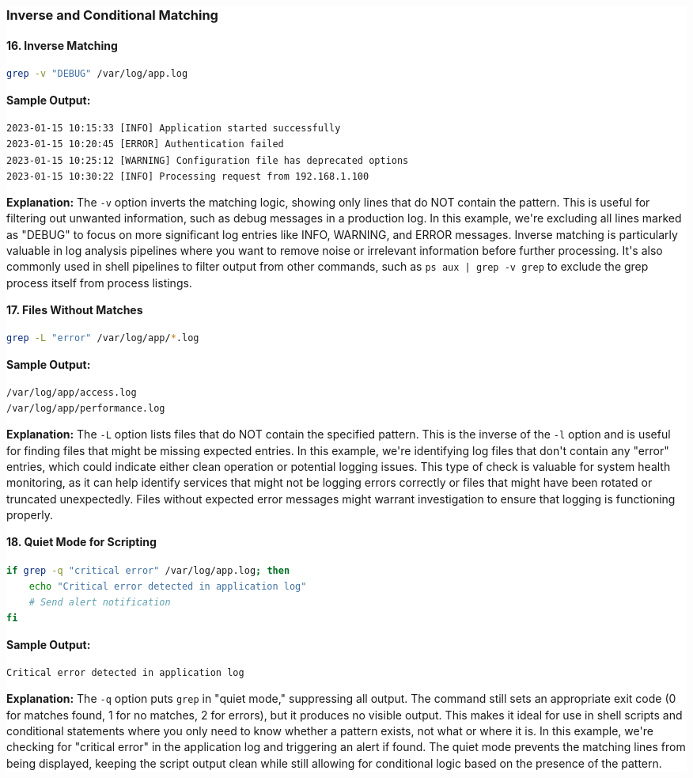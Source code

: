 ### Inverse and Conditional Matching

**16. Inverse Matching**
```bash
grep -v "DEBUG" /var/log/app.log
```
**Sample Output:**
```
2023-01-15 10:15:33 [INFO] Application started successfully
2023-01-15 10:20:45 [ERROR] Authentication failed
2023-01-15 10:25:12 [WARNING] Configuration file has deprecated options
2023-01-15 10:30:22 [INFO] Processing request from 192.168.1.100
```
**Explanation:** The `-v` option inverts the matching logic, showing only lines that do NOT contain the pattern. This is useful for filtering out unwanted information, such as debug messages in a production log. In this example, we're excluding all lines marked as "DEBUG" to focus on more significant log entries like INFO, WARNING, and ERROR messages. Inverse matching is particularly valuable in log analysis pipelines where you want to remove noise or irrelevant information before further processing. It's also commonly used in shell pipelines to filter output from other commands, such as `ps aux | grep -v grep` to exclude the grep process itself from process listings.

**17. Files Without Matches**
```bash
grep -L "error" /var/log/app/*.log
```
**Sample Output:**
```
/var/log/app/access.log
/var/log/app/performance.log
```
**Explanation:** The `-L` option lists files that do NOT contain the specified pattern. This is the inverse of the `-l` option and is useful for finding files that might be missing expected entries. In this example, we're identifying log files that don't contain any "error" entries, which could indicate either clean operation or potential logging issues. This type of check is valuable for system health monitoring, as it can help identify services that might not be logging errors correctly or files that might have been rotated or truncated unexpectedly. Files without expected error messages might warrant investigation to ensure that logging is functioning properly.

**18. Quiet Mode for Scripting**
```bash
if grep -q "critical error" /var/log/app.log; then
    echo "Critical error detected in application log"
    # Send alert notification
fi
```
**Sample Output:**
```
Critical error detected in application log
```
**Explanation:** The `-q` option puts `grep` in "quiet mode," suppressing all output. The command still sets an appropriate exit code (0 for matches found, 1 for no matches, 2 for errors), but it produces no visible output. This makes it ideal for use in shell scripts and conditional statements where you only need to know whether a pattern exists, not what or where it is. In this example, we're checking for "critical error" in the application log and triggering an alert if found. The quiet mode prevents the matching lines from being displayed, keeping the script output clean while still allowing for conditional logic based on the presence of the pattern.

